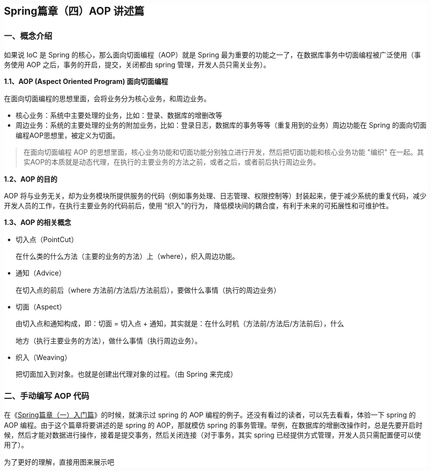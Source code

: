 ## Spring篇章（四）AOP 讲述篇



### 一、概念介绍

如果说 IoC 是 Spring 的核心，那么面向切面编程（AOP）就是 Spring 最为重要的功能之一了，在数据库事务中切面编程被广泛使用（事务使用 AOP 之后，事务的开启，提交，关闭都由 spring 管理，开发人员只需关业务）。



**1.1、AOP (Aspect Oriented Program) 面向切面编程**

在面向切面编程的思想里面，会将业务分为核心业务，和周边业务。

- 核心业务：系统中主要处理的业务，比如：登录、数据库的增删改等
- 周边业务：系统的主要处理的业务的附加业务，比如：登录日志，数据库的事务等等（重复用到的业务）周边功能在 Spring 的面向切面编程AOP思想里，被定义为切面。

> 在面向切面编程 AOP 的思想里面，核心业务功能和切面功能分别独立进行开发，然后把切面功能和核心业务功能 "编织" 在一起。其实AOP的本质就是动态代理，在执行的主要业务的方法之前，或者之后，或者前后执行周边业务。



**1.2、AOP 的目的**

AOP 将与业务无关，却为业务模块所提供服务的代码（例如事务处理、日志管理、权限控制等）封装起来，便于减少系统的重复代码，减少开发人员的工作，在执行主要业务的代码前后，使用 “织入”的行为， 降低模块间的耦合度，有利于未来的可拓展性和可维护性。



**1.3、AOP 的相关概念**

- 切入点（PointCut）

  在什么类的什么方法（主要的业务的方法）上（where），织入周边功能。

- 通知（Advice）

  在切入点的前后（where 方法前/方法后/方法前后），要做什么事情（执行的周边业务）

- 切面（Aspect）

  由切入点和通知构成，即：切面 = 切入点 + 通知，其实就是：在什么时机（方法前/方法后/方法前后），什么

  地方（执行主要业务的方法），做什么事情（执行周边业务）。

- 织入（Weaving）

  把切面加入到对象。也就是创建出代理对象的过程。（由 Spring 来完成）



### 二、手动编写 AOP 代码

在《<a href="">Spring篇章（一）入门篇</a>》的时候，就演示过 spring  的 AOP 编程的例子。还没有看过的读者，可以先去看看，体验一下 spring 的 AOP 编程。由于这个篇章将要讲述的是 spring 的 AOP，那就模仿 spring 的事务管理。举例，在数据库的增删改操作时，总是先要开启时候，然后才能对数据进行操作，接着是提交事务，然后关闭连接（对于事务，其实 spring 已经提供方式管理，开发人员只需配置便可以使用了）。

为了更好的理解，直接用图来展示吧

